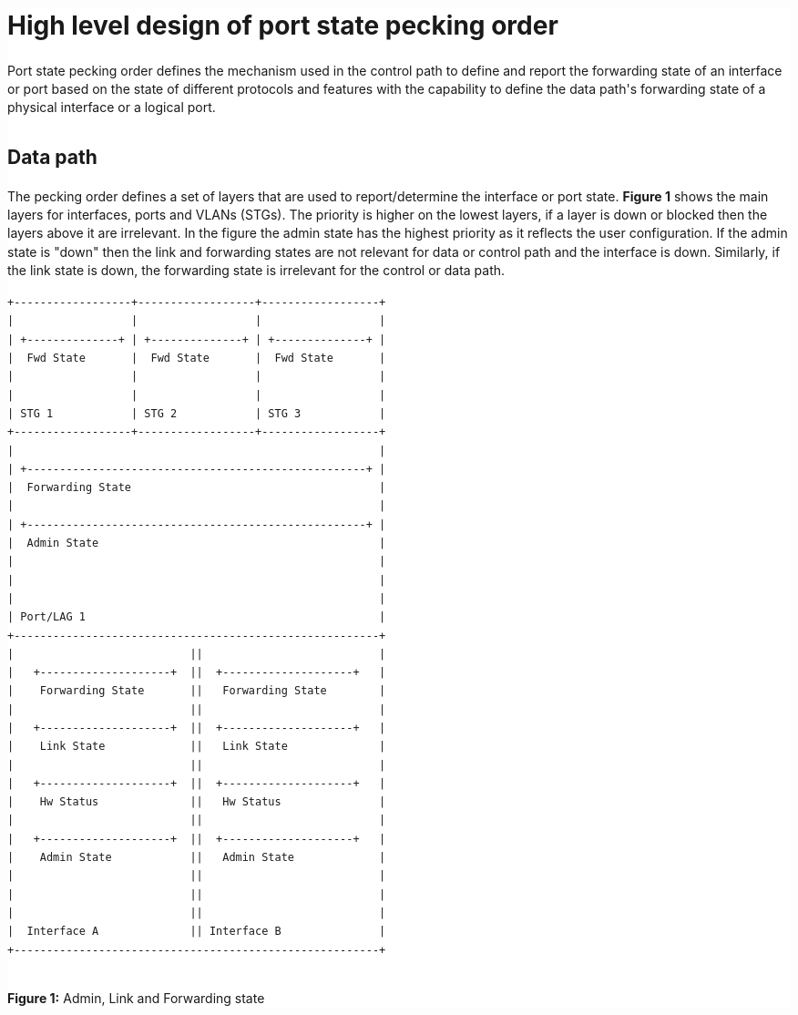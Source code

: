 # High level design of port state pecking order

Port state pecking order defines the mechanism used in the control path to
define and report the forwarding state of an interface or port based on the
state of different protocols and features with the capability to define the data
path's forwarding state of a physical interface or a logical port.

## Data path

The pecking order defines a set of layers that are used to report/determine the
interface or port state.  __Figure 1__ shows the main layers for interfaces,
ports and VLANs (STGs).  The priority is higher on the lowest layers, if a layer
is down or blocked then the layers above it are irrelevant.  In the figure the
admin state has the highest priority as it reflects the user configuration.  If
the admin state is "down" then the link and forwarding states are not relevant
for data or control path and the interface is down.  Similarly, if the link
state is down, the forwarding state is irrelevant for the control or data path.


```ditaa
+------------------+------------------+------------------+
|                  |                  |                  |
| +--------------+ | +--------------+ | +--------------+ |
|  Fwd State       |  Fwd State       |  Fwd State       |
|                  |                  |                  |
|                  |                  |                  |
| STG 1            | STG 2            | STG 3            |
+------------------+------------------+------------------+
|                                                        |
| +----------------------------------------------------+ |
|  Forwarding State                                      |
|                                                        |
| +----------------------------------------------------+ |
|  Admin State                                           |
|                                                        |
|                                                        |
|                                                        |
| Port/LAG 1                                             |
+--------------------------------------------------------+
|                           ||                           |
|   +--------------------+  ||  +--------------------+   |
|    Forwarding State       ||   Forwarding State        |
|                           ||                           |
|   +--------------------+  ||  +--------------------+   |
|    Link State             ||   Link State              |
|                           ||                           |
|   +--------------------+  ||  +--------------------+   |
|    Hw Status              ||   Hw Status               |
|                           ||                           |
|   +--------------------+  ||  +--------------------+   |
|    Admin State            ||   Admin State             |
|                           ||                           |
|                           ||                           |
|                           ||                           |
|  Interface A              || Interface B               |
+--------------------------------------------------------+


```
__Figure 1:__ Admin, Link and Forwarding state
